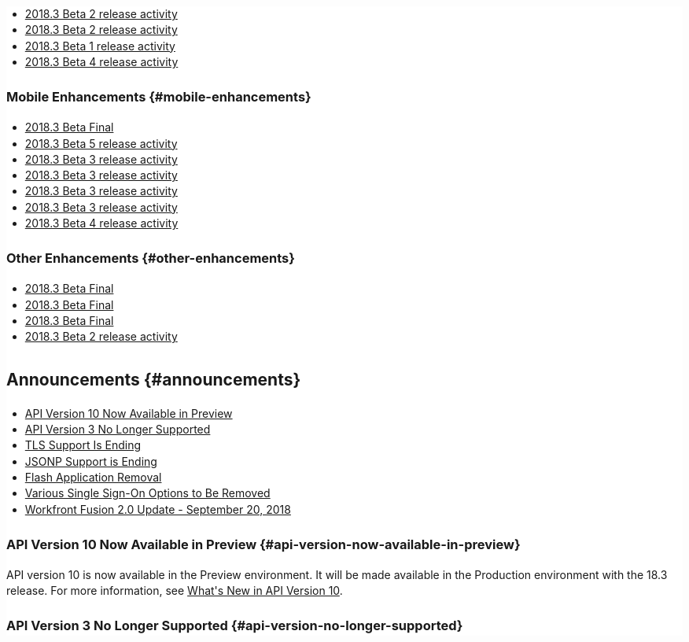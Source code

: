 * [2018.3 Beta 2 release activity](2018.3-beta-2-release-activity.md) 
* [2018.3 Beta 2 release activity](2018.3-beta-2-release-activity.md) 
* [2018.3 Beta 1 release activity](2018.3-beta-1-release-activity.md) 
* [2018.3 Beta 4 release activity](2018.3-beta-4-release-activity.md)&nbsp;




### Mobile Enhancements {#mobile-enhancements}




* [2018.3 Beta Final](2018.3-beta-final.md)&nbsp;
* [2018.3 Beta 5 release activity](2018.3-beta-5-release-activity.md) 
* [2018.3 Beta 3 release activity](2018.3-beta-3-release-activity.md) 
* [2018.3 Beta 3 release activity](2018.3-beta-3-release-activity.md) 
* [2018.3 Beta 3 release activity](2018.3-beta-3-release-activity.md) 
* [2018.3 Beta 3 release activity](2018.3-beta-3-release-activity.md) 
* [2018.3 Beta 4 release activity](2018.3-beta-4-release-activity.md) 




### Other Enhancements {#other-enhancements}




* [2018.3 Beta Final](2018.3-beta-final.md)&nbsp;
* [2018.3 Beta Final](2018.3-beta-final.md)&nbsp;
* [2018.3 Beta Final](2018.3-beta-final.md)&nbsp;
* [2018.3 Beta 2 release activity](2018.3-beta-2-release-activity.md) 




## Announcements {#announcements}




* [API Version 10 Now Available in Preview](#api-v10-now-available) 
* [API Version 3 No Longer Supported](#api-version-3-no-longer-supported) 
* [TLS Support Is Ending](#tls-support-is-ending) 
* [JSONP Support is Ending](#jsonp-support-is-ending) 
* [Flash Application Removal](#flash-application-removal) 
* [Various Single Sign-On Options to Be Removed](#various-sso-options-to-be-removed) 
* [Workfront Fusion 2.0 Update - September 20, 2018](#workfront-fusion-update) 




### API Version 10 Now Available in Preview {#api-version-now-available-in-preview}

API version 10 is now available in the Preview environment. It will be made available in the Production environment with the 18.3 release. For more information, see [What's New in API Version 10](new-api-version-10.md).&nbsp;


### API Version 3 No Longer Supported {#api-version-no-longer-supported}
